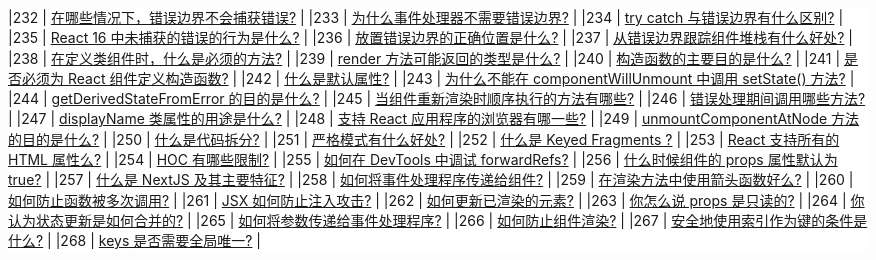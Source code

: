 |232 | [在哪些情况下，错误边界不会捕获错误?](#在哪些情况下错误边界不会捕获错误) |
|233 | [为什么事件处理器不需要错误边界?](#为什么事件处理器不需要错误边界) |
|234 | [try catch 与错误边界有什么区别?](#try-catch-与错误边界有什么区别) |
|235 | [React 16 中未捕获的错误的行为是什么?](#react-16-中未捕获的错误的行为是什么) |
|236 | [放置错误边界的正确位置是什么?](#放置错误边界的正确位置是什么) |
|237 | [从错误边界跟踪组件堆栈有什么好处?](#从错误边界跟踪组件堆栈有什么好处) |
|238 | [在定义类组件时，什么是必须的方法?](#在定义类组件时什么是必须的方法) |
|239 | [render 方法可能返回的类型是什么?](#render-方法可能返回的类型是什么) |
|240 | [构造函数的主要目的是什么?](#构造函数的主要目的是什么) |
|241 | [是否必须为 React 组件定义构造函数?](#是否必须为-react-组件定义构造函数) |
|242 | [什么是默认属性?](#什么是默认属性) |
|243 | [为什么不能在 componentWillUnmount 中调用 setState() 方法?](#为什么不能在-componentwillunmount-中调用-setstate-方法) |
|244 | [getDerivedStateFromError 的目的是什么?](#getderivedstatefromerror-的目的是什么) |
|245 | [当组件重新渲染时顺序执行的方法有哪些?](#当组件重新渲染时顺序执行的方法有哪些) |
|246 | [错误处理期间调用哪些方法?](#错误处理期间调用哪些方法) |
|247 | [displayName 类属性的用途是什么?](#displayname-类属性的用途是什么) |
|248 | [支持 React 应用程序的浏览器有哪一些?](#支持-react-应用程序的浏览器有哪一些) |
|249 | [unmountComponentAtNode 方法的目的是什么?](#unmountcomponentatnode-方法的目的是什么) |
|250 | [什么是代码拆分?](#什么是代码拆分) |
|251 | [严格模式有什么好处?](#严格模式有什么好处) |
|252 | [什么是 Keyed Fragments ?](#什么是-keyed-fragments-) |
|253 | [React 支持所有的 HTML 属性么?](#react-支持所有的-html-属性么) |
|254 | [HOC 有哪些限制?](#hoc-有哪些限制) |
|255 | [如何在 DevTools 中调试 forwardRefs?](#如何在-devtools-中调试-forwardrefs) |
|256 | [什么时候组件的 props 属性默认为 true?](#什么时候组件的-props-属性默认为-true) |
|257 | [什么是 NextJS 及其主要特征?](#什么是-nextjs-及其主要特征) |
|258 | [如何将事件处理程序传递给组件?](#如何将事件处理程序传递给组件) |
|259 | [在渲染方法中使用箭头函数好么?](#在渲染方法中使用箭头函数好么) |
|260 | [如何防止函数被多次调用?](#如何防止函数被多次调用) |
|261 | [JSX 如何防止注入攻击?](#jsx-如何防止注入攻击) |
|262 | [如何更新已渲染的元素?](#如何更新已渲染的元素) |
|263 | [你怎么说 props 是只读的?](#你怎么说-props-是只读的) |
|264 | [你认为状态更新是如何合并的?](#你认为状态更新是如何合并的) |
|265 | [如何将参数传递给事件处理程序?](#如何将参数传递给事件处理程序) |
|266 | [如何防止组件渲染?](#如何防止组件渲染) |
|267 | [安全地使用索引作为键的条件是什么?](#安全地使用索引作为键的条件是什么) |
|268 | [keys 是否需要全局唯一?](#keys-是否需要全局唯一) |